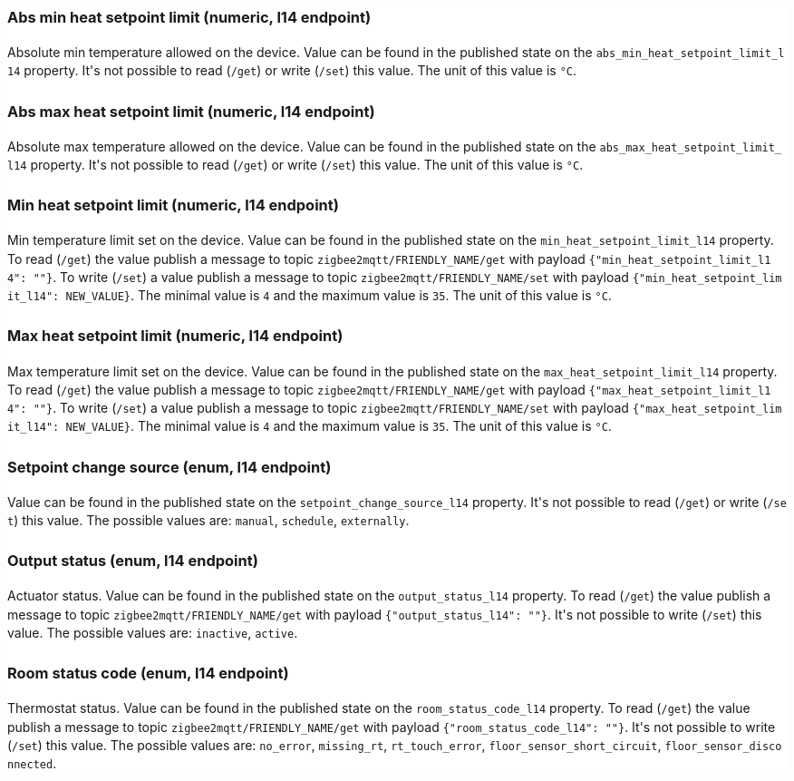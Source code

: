 ### Abs min heat setpoint limit (numeric, l14 endpoint)
Absolute min temperature allowed on the device.
Value can be found in the published state on the `abs_min_heat_setpoint_limit_l14` property.
It's not possible to read (`/get`) or write (`/set`) this value.
The unit of this value is `°C`.

### Abs max heat setpoint limit (numeric, l14 endpoint)
Absolute max temperature allowed on the device.
Value can be found in the published state on the `abs_max_heat_setpoint_limit_l14` property.
It's not possible to read (`/get`) or write (`/set`) this value.
The unit of this value is `°C`.

### Min heat setpoint limit (numeric, l14 endpoint)
Min temperature limit set on the device.
Value can be found in the published state on the `min_heat_setpoint_limit_l14` property.
To read (`/get`) the value publish a message to topic `zigbee2mqtt/FRIENDLY_NAME/get` with payload `{"min_heat_setpoint_limit_l14": ""}`.
To write (`/set`) a value publish a message to topic `zigbee2mqtt/FRIENDLY_NAME/set` with payload `{"min_heat_setpoint_limit_l14": NEW_VALUE}`.
The minimal value is `4` and the maximum value is `35`.
The unit of this value is `°C`.

### Max heat setpoint limit (numeric, l14 endpoint)
Max temperature limit set on the device.
Value can be found in the published state on the `max_heat_setpoint_limit_l14` property.
To read (`/get`) the value publish a message to topic `zigbee2mqtt/FRIENDLY_NAME/get` with payload `{"max_heat_setpoint_limit_l14": ""}`.
To write (`/set`) a value publish a message to topic `zigbee2mqtt/FRIENDLY_NAME/set` with payload `{"max_heat_setpoint_limit_l14": NEW_VALUE}`.
The minimal value is `4` and the maximum value is `35`.
The unit of this value is `°C`.

### Setpoint change source (enum, l14 endpoint)
Value can be found in the published state on the `setpoint_change_source_l14` property.
It's not possible to read (`/get`) or write (`/set`) this value.
The possible values are: `manual`, `schedule`, `externally`.

### Output status (enum, l14 endpoint)
Actuator status.
Value can be found in the published state on the `output_status_l14` property.
To read (`/get`) the value publish a message to topic `zigbee2mqtt/FRIENDLY_NAME/get` with payload `{"output_status_l14": ""}`.
It's not possible to write (`/set`) this value.
The possible values are: `inactive`, `active`.

### Room status code (enum, l14 endpoint)
Thermostat status.
Value can be found in the published state on the `room_status_code_l14` property.
To read (`/get`) the value publish a message to topic `zigbee2mqtt/FRIENDLY_NAME/get` with payload `{"room_status_code_l14": ""}`.
It's not possible to write (`/set`) this value.
The possible values are: `no_error`, `missing_rt`, `rt_touch_error`, `floor_sensor_short_circuit`, `floor_sensor_disconnected`.
